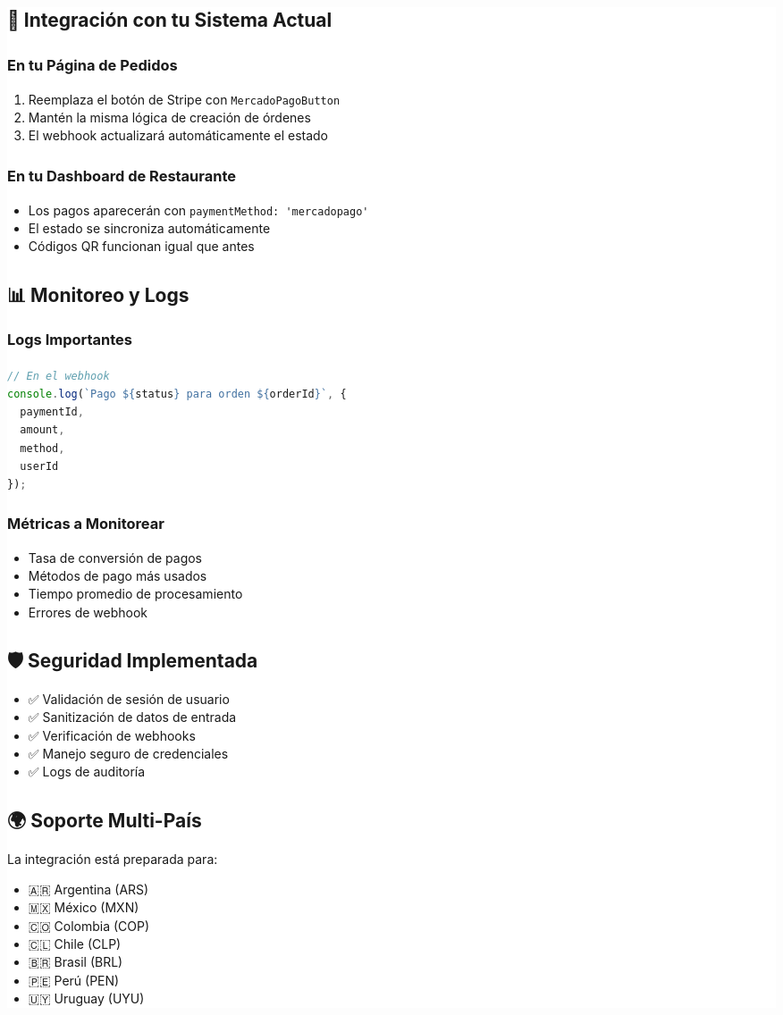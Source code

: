 ## 🔧 Integración con tu Sistema Actual

### En tu Página de Pedidos
1. Reemplaza el botón de Stripe con `MercadoPagoButton`
2. Mantén la misma lógica de creación de órdenes
3. El webhook actualizará automáticamente el estado

### En tu Dashboard de Restaurante
- Los pagos aparecerán con `paymentMethod: 'mercadopago'`
- El estado se sincroniza automáticamente
- Códigos QR funcionan igual que antes

## 📊 Monitoreo y Logs

### Logs Importantes
```typescript
// En el webhook
console.log(`Pago ${status} para orden ${orderId}`, {
  paymentId,
  amount,
  method,
  userId
});
```

### Métricas a Monitorear
- Tasa de conversión de pagos
- Métodos de pago más usados
- Tiempo promedio de procesamiento
- Errores de webhook

## 🛡️ Seguridad Implementada

- ✅ Validación de sesión de usuario
- ✅ Sanitización de datos de entrada
- ✅ Verificación de webhooks
- ✅ Manejo seguro de credenciales
- ✅ Logs de auditoría

## 🌍 Soporte Multi-País

La integración está preparada para:
- 🇦🇷 Argentina (ARS)
- 🇲🇽 México (MXN)
- 🇨🇴 Colombia (COP)
- 🇨🇱 Chile (CLP)
- 🇧🇷 Brasil (BRL)
- 🇵🇪 Perú (PEN)
- 🇺🇾 Uruguay (UYU)
